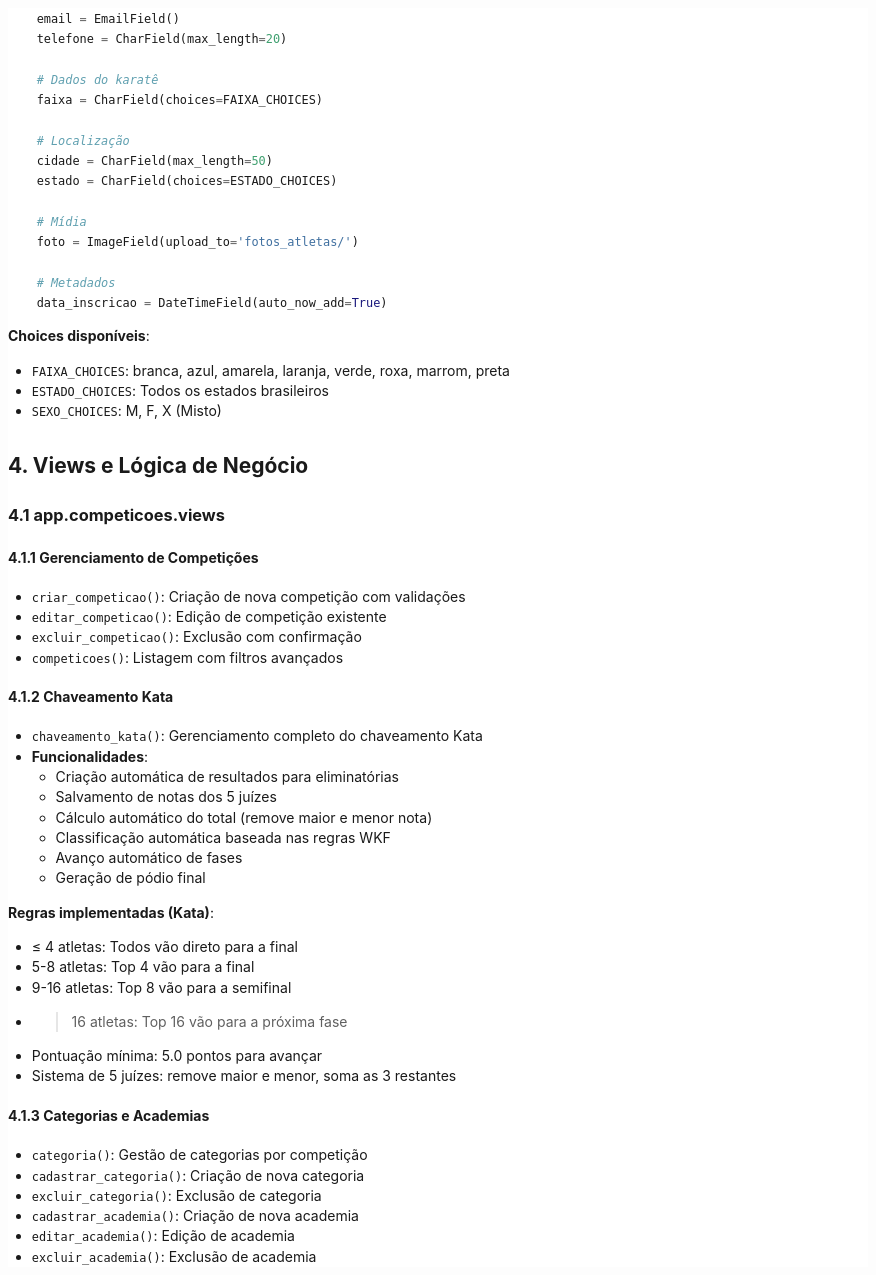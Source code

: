 ```python
    email = EmailField()
    telefone = CharField(max_length=20)
    
    # Dados do karatê
    faixa = CharField(choices=FAIXA_CHOICES)
    
    # Localização
    cidade = CharField(max_length=50)
    estado = CharField(choices=ESTADO_CHOICES)
    
    # Mídia
    foto = ImageField(upload_to='fotos_atletas/')
    
    # Metadados
    data_inscricao = DateTimeField(auto_now_add=True)
```

**Choices disponíveis**:
- `FAIXA_CHOICES`: branca, azul, amarela, laranja, verde, roxa, marrom, preta
- `ESTADO_CHOICES`: Todos os estados brasileiros
- `SEXO_CHOICES`: M, F, X (Misto)

## 4. Views e Lógica de Negócio

### 4.1 app.competicoes.views

#### 4.1.1 Gerenciamento de Competições
- `criar_competicao()`: Criação de nova competição com validações
- `editar_competicao()`: Edição de competição existente
- `excluir_competicao()`: Exclusão com confirmação
- `competicoes()`: Listagem com filtros avançados

#### 4.1.2 Chaveamento Kata
- `chaveamento_kata()`: Gerenciamento completo do chaveamento Kata
- **Funcionalidades**:
  - Criação automática de resultados para eliminatórias
  - Salvamento de notas dos 5 juízes
  - Cálculo automático do total (remove maior e menor nota)
  - Classificação automática baseada nas regras WKF
  - Avanço automático de fases
  - Geração de pódio final

**Regras implementadas (Kata)**:
- ≤ 4 atletas: Todos vão direto para a final
- 5-8 atletas: Top 4 vão para a final
- 9-16 atletas: Top 8 vão para a semifinal
- > 16 atletas: Top 16 vão para a próxima fase
- Pontuação mínima: 5.0 pontos para avançar
- Sistema de 5 juízes: remove maior e menor, soma as 3 restantes

#### 4.1.3 Categorias e Academias
- `categoria()`: Gestão de categorias por competição
- `cadastrar_categoria()`: Criação de nova categoria
- `excluir_categoria()`: Exclusão de categoria
- `cadastrar_academia()`: Criação de nova academia
- `editar_academia()`: Edição de academia
- `excluir_academia()`: Exclusão de academia

